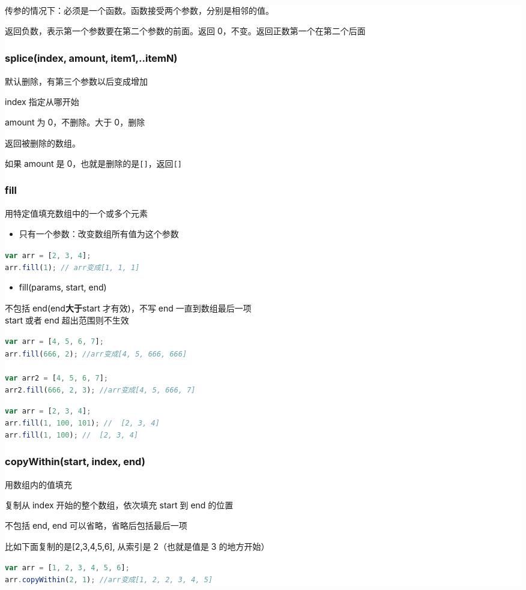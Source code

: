 传参的情况下：必须是一个函数。函数接受两个参数，分别是相邻的值。

返回负数，表示第一个参数要在第二个参数的前面。返回 0，不变。返回正数第一个在第二个后面

### splice(index, amount, item1,..itemN)

默认删除，有第三个参数以后变成增加

index 指定从哪开始

amount 为 0，不删除。大于 0，删除

返回被删除的数组。

如果 amount 是 0，也就是删除的是`[]`，返回`[]`

### fill

用特定值填充数组中的一个或多个元素

- 只有一个参数：改变数组所有值为这个参数

```js
var arr = [2, 3, 4];
arr.fill(1); // arr变成[1, 1, 1]
```

- fill(params, start, end)

不包括 end(end**大于**start 才有效)，不写 end 一直到数组最后一项  
start 或者 end 超出范围则不生效

```js
var arr = [4, 5, 6, 7];
arr.fill(666, 2); //arr变成[4, 5, 666, 666]

var arr2 = [4, 5, 6, 7];
arr2.fill(666, 2, 3); //arr变成[4, 5, 666, 7]
```

```js
var arr = [2, 3, 4];
arr.fill(1, 100, 101); //  [2, 3, 4]
arr.fill(1, 100); //  [2, 3, 4]
```

### copyWithin(start, index, end)

用数组内的值填充

复制从 index 开始的整个数组，依次填充 start 到 end 的位置

不包括 end, end 可以省略，省略后包括最后一项

比如下面复制的是[2,3,4,5,6], 从索引是 2（也就是值是 3 的地方开始）

```js
var arr = [1, 2, 3, 4, 5, 6];
arr.copyWithin(2, 1); //arr变成[1, 2, 2, 3, 4, 5]
```
